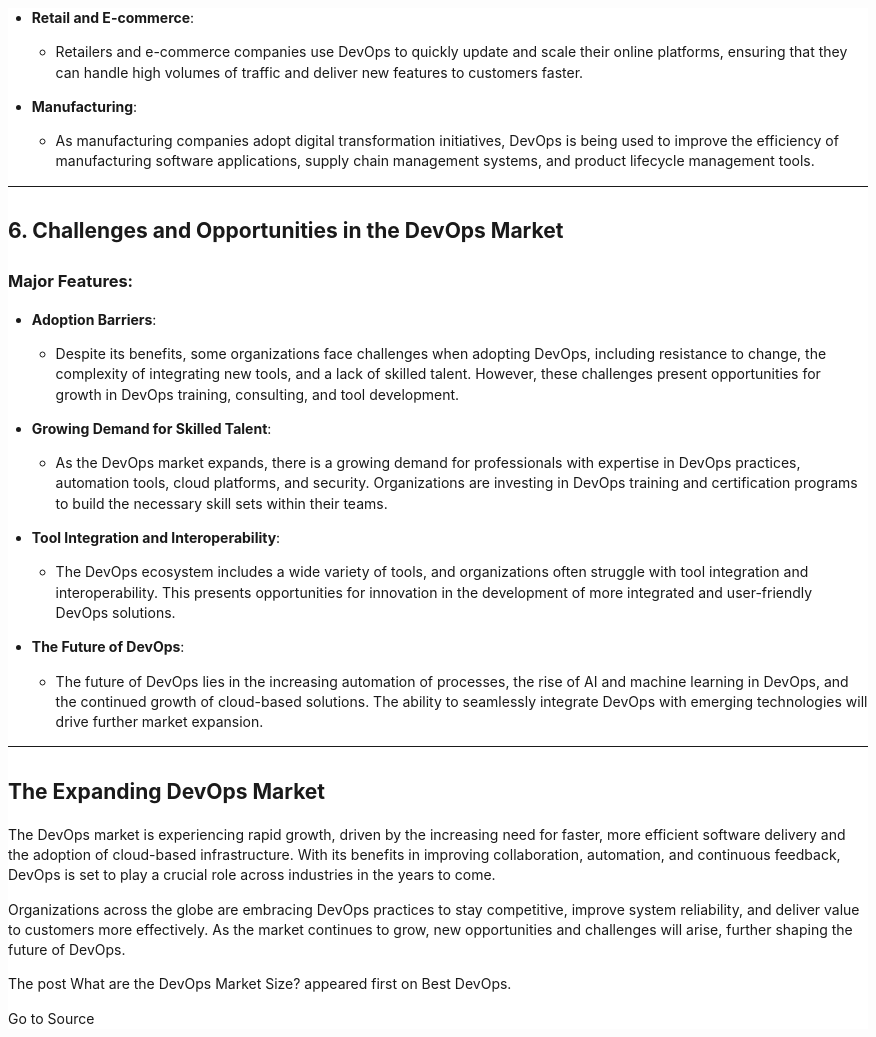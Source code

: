 - **Retail and E-commerce**:
    - Retailers and e-commerce companies use DevOps to quickly update and scale their online platforms, ensuring that they can handle high volumes of traffic and deliver new features to customers faster.

- **Manufacturing**:
    - As manufacturing companies adopt digital transformation initiatives, DevOps is being used to improve the efficiency of manufacturing software applications, supply chain management systems, and product lifecycle management tools.

* * *

## 6\. **Challenges and Opportunities in the DevOps Market**

### Major Features:

- **Adoption Barriers**:
    - Despite its benefits, some organizations face challenges when adopting DevOps, including resistance to change, the complexity of integrating new tools, and a lack of skilled talent. However, these challenges present opportunities for growth in DevOps training, consulting, and tool development.

- **Growing Demand for Skilled Talent**:
    - As the DevOps market expands, there is a growing demand for professionals with expertise in DevOps practices, automation tools, cloud platforms, and security. Organizations are investing in DevOps training and certification programs to build the necessary skill sets within their teams.

- **Tool Integration and Interoperability**:
    - The DevOps ecosystem includes a wide variety of tools, and organizations often struggle with tool integration and interoperability. This presents opportunities for innovation in the development of more integrated and user-friendly DevOps solutions.

- **The Future of DevOps**:
    - The future of DevOps lies in the increasing automation of processes, the rise of AI and machine learning in DevOps, and the continued growth of cloud-based solutions. The ability to seamlessly integrate DevOps with emerging technologies will drive further market expansion.

* * *

## The Expanding DevOps Market

The DevOps market is experiencing rapid growth, driven by the increasing need for faster, more efficient software delivery and the adoption of cloud-based infrastructure. With its benefits in improving collaboration, automation, and continuous feedback, DevOps is set to play a crucial role across industries in the years to come.

Organizations across the globe are embracing DevOps practices to stay competitive, improve system reliability, and deliver value to customers more effectively. As the market continues to grow, new opportunities and challenges will arise, further shaping the future of DevOps.

The post What are the DevOps Market Size? appeared first on Best DevOps.

Go to Source
